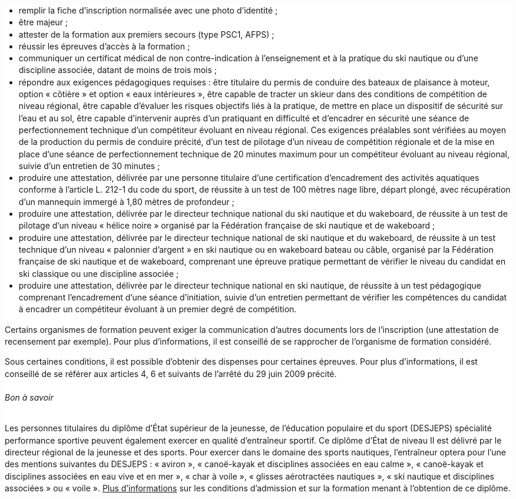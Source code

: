 
 - remplir la fiche d’inscription normalisée avec une photo d’identité ;
 - être majeur ;
 - attester de la formation aux premiers secours (type PSC1, AFPS) ;
 - réussir les épreuves d’accès à la formation ;
 - communiquer un certificat médical de non contre-indication à l’enseignement et à la pratique du ski nautique ou d’une discipline associée, datant de moins de trois mois ;
 - répondre aux exigences pédagogiques requises : être titulaire du permis de conduire des bateaux de plaisance à moteur, option « côtière » et option « eaux intérieures », être capable de tracter un skieur dans des conditions de compétition de niveau régional, être capable d’évaluer les risques objectifs liés à la pratique, de mettre en place un dispositif de sécurité sur l’eau et au sol, être capable d’intervenir auprès d’un pratiquant en difficulté et d’encadrer en sécurité une séance de perfectionnement technique d’un compétiteur évoluant en niveau régional. Ces exigences préalables sont vérifiées au moyen de la production du permis de conduire précité, d’un test de pilotage d’un niveau de compétition régionale et de la mise en place d’une séance de perfectionnement technique de 20 minutes maximum pour un compétiteur évoluant au niveau régional, suivie d’un entretien de 30 minutes ;
 - produire une attestation, délivrée par une personne titulaire d’une certification d’encadrement des activités aquatiques conforme à l’article L. 212-1 du code du sport, de réussite à un test de 100 mètres nage libre, départ plongé, avec récupération d’un mannequin immergé à 1,80 mètres de profondeur ;
 - produire une attestation, délivrée par le directeur technique national du ski nautique et du wakeboard, de réussite à un test de pilotage d’un niveau « hélice noire » organisé par la Fédération française de ski nautique et de wakeboard ;
 - produire une attestation, délivrée par le directeur technique national de ski nautique et du wakeboard, de réussite à un test technique d’un niveau « palonnier d’argent » en ski nautique ou en wakeboard bateau ou câble, organisé par la Fédération française de ski nautique et de wakeboard, comprenant une épreuve pratique permettant de vérifier le niveau du candidat en ski classique ou une discipline associée ;
 - produire une attestation, délivrée par le directeur technique national en ski nautique, de réussite à un test pédagogique comprenant l’encadrement d’une séance d’initiation, suivie d’un entretien permettant de vérifier les compétences du candidat à encadrer un compétiteur évoluant à un premier degré de compétition.

Certains organismes de formation peuvent exiger la communication d’autres documents lors de l’inscription (une attestation de recensement par exemple). Pour plus d’informations, il est conseillé de se rapprocher de l’organisme de formation considéré.

Sous certaines conditions, il est possible d’obtenir des dispenses pour certaines épreuves. Pour plus d’informations, il est conseillé de se référer aux articles 4, 6 et suivants de l’arrêté du 29 juin 2009 précité.

###### Bon à savoir
Les personnes titulaires du diplôme d’État supérieur de la jeunesse, de l’éducation populaire et du sport (DESJEPS) spécialité performance sportive peuvent également exercer en qualité d’entraîneur sportif. Ce diplôme d’État de niveau II est délivré par le directeur régional de la jeunesse et des sports. Pour exercer dans le domaine des sports nautiques, l’entraîneur optera pour l’une des mentions suivantes du DESJEPS : « aviron », « canoë-kayak et disciplines associées en eau calme », « canoë-kayak et disciplines associées en eau vive et en mer », « char à voile », « glisses aérotractées nautiques », « ski nautique et disciplines associées » ou « voile ». [Plus d’informations](http://www.sports.gouv.fr/emplois-metiers/decouvrir-nos-offres-de-formations/des-jeps/Reglementation-11081/La-specialite-performance-sportive-du-DES-JEPS-et-les-mentions-unites-capitalisables-complementaire-et-certificats-de-specialisation-s-y-rapportant/) sur les conditions d’admission et sur la formation menant à l’obtention de ce diplôme.
